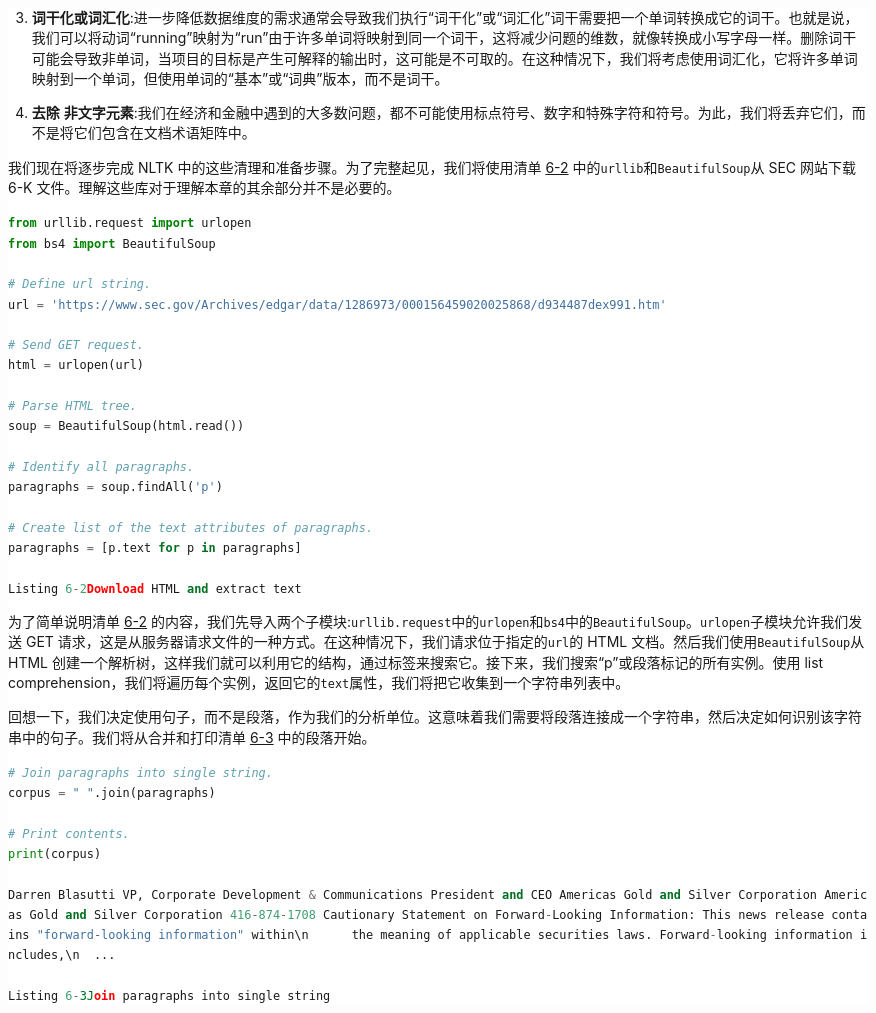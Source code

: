 3.  **词干化或词汇化**:进一步降低数据维度的需求通常会导致我们执行“词干化”或“词汇化”词干需要把一个单词转换成它的词干。也就是说，我们可以将动词“running”映射为“run”由于许多单词将映射到同一个词干，这将减少问题的维数，就像转换成小写字母一样。删除词干可能会导致非单词，当项目的目标是产生可解释的输出时，这可能是不可取的。在这种情况下，我们将考虑使用词汇化，它将许多单词映射到一个单词，但使用单词的“基本”或“词典”版本，而不是词干。

4.  **去除** **非文字元素**:我们在经济和金融中遇到的大多数问题，都不可能使用标点符号、数字和特殊字符和符号。为此，我们将丢弃它们，而不是将它们包含在文档术语矩阵中。

我们现在将逐步完成 NLTK 中的这些清理和准备步骤。为了完整起见，我们将使用清单 [6-2](#PC2) 中的`urllib`和`BeautifulSoup`从 SEC 网站下载 6-K 文件。理解这些库对于理解本章的其余部分并不是必要的。

```py
from urllib.request import urlopen
from bs4 import BeautifulSoup

# Define url string.
url = 'https://www.sec.gov/Archives/edgar/data/1286973/000156459020025868/d934487dex991.htm'

# Send GET request.
html = urlopen(url)

# Parse HTML tree.
soup = BeautifulSoup(html.read())

# Identify all paragraphs.
paragraphs = soup.findAll('p')

# Create list of the text attributes of paragraphs.
paragraphs = [p.text for p in paragraphs]

Listing 6-2Download HTML and extract text

```

为了简单说明清单 [6-2](#PC2) 的内容，我们先导入两个子模块:`urllib.request`中的`urlopen`和`bs4`中的`BeautifulSoup`。`urlopen`子模块允许我们发送 GET 请求，这是从服务器请求文件的一种方式。在这种情况下，我们请求位于指定的`url`的 HTML 文档。然后我们使用`BeautifulSoup`从 HTML 创建一个解析树，这样我们就可以利用它的结构，通过标签来搜索它。接下来，我们搜索“p”或段落标记的所有实例。使用 list comprehension，我们将遍历每个实例，返回它的`text`属性，我们将把它收集到一个字符串列表中。

回想一下，我们决定使用句子，而不是段落，作为我们的分析单位。这意味着我们需要将段落连接成一个字符串，然后决定如何识别该字符串中的句子。我们将从合并和打印清单 [6-3](#PC3) 中的段落开始。

```py
# Join paragraphs into single string.
corpus = " ".join(paragraphs)

# Print contents.
print(corpus)

Darren Blasutti VP, Corporate Development & Communications President and CEO Americas Gold and Silver Corporation Americas Gold and Silver Corporation 416-874-1708 Cautionary Statement on Forward-Looking Information: This news release contains "forward-looking information" within\n      the meaning of applicable securities laws. Forward-looking information includes,\n  ...

Listing 6-3Join paragraphs into single string

```
